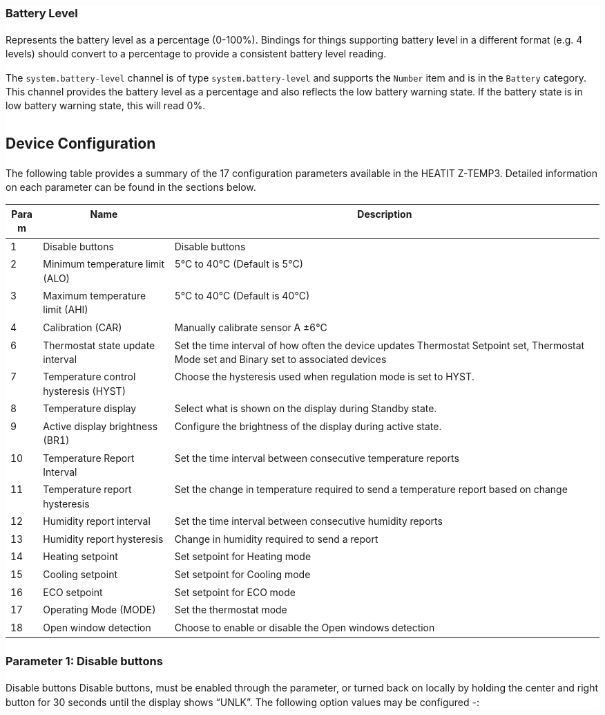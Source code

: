 ### Battery Level
Represents the battery level as a percentage (0-100%). Bindings for things supporting battery level in a different format (e.g. 4 levels) should convert to a percentage to provide a consistent battery level reading.

The ```system.battery-level``` channel is of type ```system.battery-level``` and supports the ```Number``` item and is in the ```Battery``` category.
This channel provides the battery level as a percentage and also reflects the low battery warning state. If the battery state is in low battery warning state, this will read 0%.


## Device Configuration

The following table provides a summary of the 17 configuration parameters available in the HEATIT Z-TEMP3.
Detailed information on each parameter can be found in the sections below.

| Param | Name  | Description |
|-------|-------|-------------|
| 1 | Disable buttons | Disable buttons |
| 2 | Minimum temperature limit (ALO) | 5°C to 40°C (Default is 5°C) |
| 3 | Maximum temperature limit (AHI) | 5°C to 40°C (Default is 40°C) |
| 4 | Calibration (CAR) | Manually calibrate sensor A ±6°C |
| 6 | Thermostat state update interval | Set the time interval of how often the device updates Thermostat Setpoint set, Thermostat Mode set and Binary set to associated devices |
| 7 | Temperature control hysteresis (HYST) | Choose the hysteresis used when regulation mode is set to HYST. |
| 8 | Temperature display | Select what is shown on the display during Standby state. |
| 9 | Active display brightness (BR1) | Configure the brightness of the display during active state. |
| 10 | Temperature Report Interval | Set the time interval between consecutive temperature reports |
| 11 | Temperature report hysteresis | Set the change in temperature required to send a temperature report based on change |
| 12 | Humidity report interval | Set the time interval between consecutive humidity reports |
| 13 | Humidity report hysteresis | Change in humidity required to send a report |
| 14 | Heating setpoint  | Set setpoint for Heating mode |
| 15 | Cooling setpoint | Set setpoint for Cooling mode |
| 16 | ECO setpoint  | Set setpoint for ECO mode |
| 17 | Operating Mode (MODE) | Set the thermostat mode |
| 18 | Open window detection | Choose to enable or disable the Open windows detection |

### Parameter 1: Disable buttons

Disable buttons
Disable buttons, must be enabled through the parameter, or turned back on locally by holding the center and right button for 30 seconds until the display shows “UNLK”.
The following option values may be configured -:
